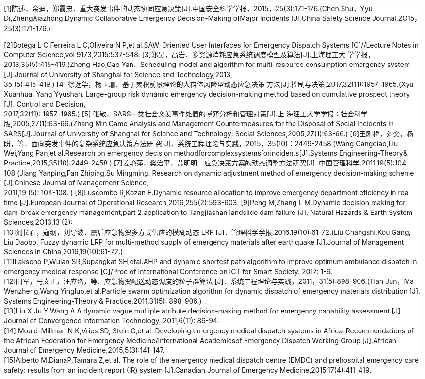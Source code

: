 [1]陈述，余迪，郑霞忠．重大突发事件的动态协同应急决策[J].中国安全科学学报，2015，25(3):171-176.(Chen Shu，Yyu Di,ZhengXiazhong.Dynamic Collaborative Emergency Decision-Making ofMajor Incidents [J].China Safety Science Journal,2O15，25(3):171-176.)

[2]Botega L C,Ferreira L C,Oliveira N P,et al.SAW-Oriented User Interfaces for Emergency Dispatch Systems [C]//Lecture Notes in Computer Science,vol 9173,2015:537-548. [3]郑昊，高岩．多资源消耗应急系统调度模型及算法[J].上海理工大 学学报，2013,35(5):415-419.(Zheng Hao,Gao Yan．Scheduling model and algorithm for multi-resource consumption emergency system [J].Journal of University of Shanghai for Science and Technology,2013,   
35 (5):415-419.) [4] 徐选华，杨玉珊．基于累积前景理论的大群体风险型动态应急决策 方法[J].控制与决策,2017,32(11):1957-1965.(Xyu Xuanhua, Yang Yyushan. Large-group risk dynamic emergency decision-making method based on cumulative prospect theory [J]. Control and Decision,   
2017,32(11): 1957-1965.) [5] 张敏．SARS一类社会突发事件处置的博弈分析和管理对策[J].上 海理工大学学报：社会科学版,2005,27(1):63-66.(Zhang Min.Game Analysis and Management Countermeasures for the Disposal of Social Incidents in SARS[J].Journal of University of Shanghai for Science and Technology: Social Sciences,2005,27(1):63-66.) [6]王刚桥，刘奕，杨盼，等．面向突发事件的复杂系统应急决策方法研 究[J]．系统工程理论与实践，2015，35(10)：2449-2458.(Wang Gangqiao,Liu Wei,Yang Pan,et al.Research on emergency decision methodforcomplexsystemsforincidents[J].Systems Engineering-Theory& Practice,2015,35(10):2449-2458.) [7]姜艳萍，樊治平，苏明明．应急决策方案的动态调整方法研究[J]. 中国管理科学,2011,19(5):104-108.(Jiang Yanping,Fan Zhiping,Su Mingming. Research on dynamic adjustment method of emergency decision-making scheme [J].Chinese Journal of Management Science,   
2011,19 (5): 104-108. ) [8]Luscombe R,Kozan E.Dynamic resource allocation to improve emergency department eficiency in real time [J].European Journal of Operational Research,2016,255(2):593-603. [9]Peng M,Zhang L M.Dynamic decision making for dam-break emergency management,part 2:application to Tangjiashan landslide dam failure [J]. Natural Hazards & Earth System Sciences,2O13,13 (2):   
[10]刘长石，寇纲，刘导波．震后应急物资多方式供应的模糊动态 LRP [J]．管理科学学报,2016,19(10):61-72.(Liu Changshi,Kou Gang, Liu Daobo. Fuzzy dynamic LRP for multi-method supply of emergency materials after earthquake [J].Journal of Management Sciences in China,2016,19(10):61-72.)   
[11]Laksono P,Wulan SR,Supangkat SH,etal.AHP and dynamic shortest path algorithm to improve optimum ambulance dispatch in emergency medical response [C]/Proc of International Conference on ICT for Smart Society. 2017: 1-6.   
[12]田军，马文正，汪应洛，等．应急物资配送动态调度的粒子群算法 [J]．系统工程理论与实践，2011，31(5):898-906.(Tian Jun，Ma Wenzheng,Wang Yingluo,et al.Particle swarm optimization algorithm for dynamic dispatch of emergency materials distribution [J]. Systems Engineering-Theory & Practice,2011,31(5): 898-906.)   
[13]Liu X,Ju Y,Wang A.A dynamic vague multiple atribute decision-making method for emergency capability assessment [J]. Journal of Convergence Information Technology, 2011,6(11): 86-94.   
[14] Mould-Millman N K,Vries SD, Stein C,et al. Developing emergency medical dispatch systems in Africa-Recommendations of the African Federation for Emergency Medicine/International Academiesof Emergency Dispatch Working Group [J].African Journal of Emergency Medicine,2015,5(3):141-147.   
[15]Alberto M,DianaP,Tamara Z,et al. The role of the emergency medical dispatch centre (EMDC) and prehospital emergency care safety: results from an incident report (IR) system [J].Canadian Journal of Emergency Medicine,2015,17(4):411-419.